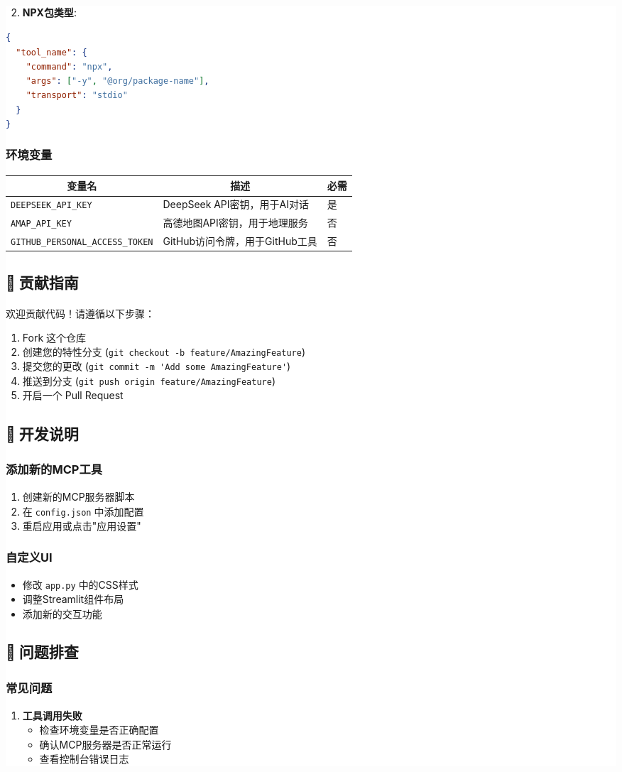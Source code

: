 2. **NPX包类型**:
```json
{
  "tool_name": {
    "command": "npx",
    "args": ["-y", "@org/package-name"],
    "transport": "stdio"
  }
}
```

### 环境变量

| 变量名 | 描述 | 必需 |
|--------|------|------|
| `DEEPSEEK_API_KEY` | DeepSeek API密钥，用于AI对话 | 是 |
| `AMAP_API_KEY` | 高德地图API密钥，用于地理服务 | 否 |
| `GITHUB_PERSONAL_ACCESS_TOKEN` | GitHub访问令牌，用于GitHub工具 | 否 |

## 🤝 贡献指南

欢迎贡献代码！请遵循以下步骤：

1. Fork 这个仓库
2. 创建您的特性分支 (`git checkout -b feature/AmazingFeature`)
3. 提交您的更改 (`git commit -m 'Add some AmazingFeature'`)
4. 推送到分支 (`git push origin feature/AmazingFeature`)
5. 开启一个 Pull Request

## 📝 开发说明

### 添加新的MCP工具

1. 创建新的MCP服务器脚本
2. 在 `config.json` 中添加配置
3. 重启应用或点击"应用设置"

### 自定义UI

- 修改 `app.py` 中的CSS样式
- 调整Streamlit组件布局
- 添加新的交互功能

## 🐛 问题排查

### 常见问题

1. **工具调用失败**
   - 检查环境变量是否正确配置
   - 确认MCP服务器是否正常运行
   - 查看控制台错误日志
